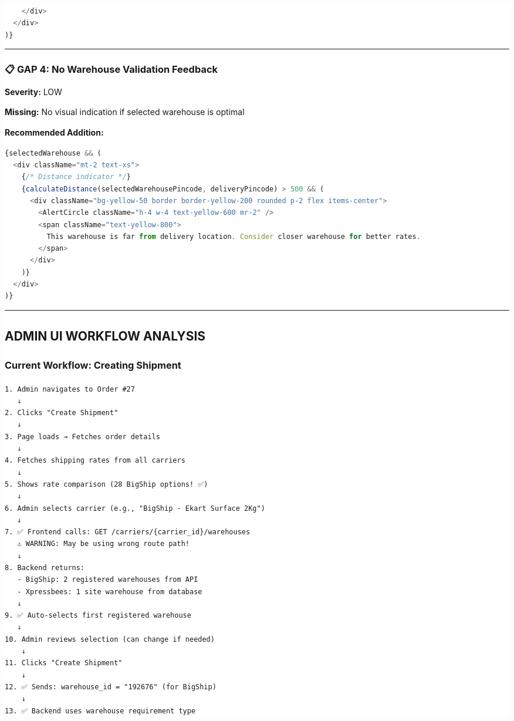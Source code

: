 ```typescript
    </div>
  </div>
)}
```

---

### 📋 GAP 4: No Warehouse Validation Feedback
**Severity:** LOW

**Missing:** No visual indication if selected warehouse is optimal

**Recommended Addition:**

```typescript
{selectedWarehouse && (
  <div className="mt-2 text-xs">
    {/* Distance indicator */}
    {calculateDistance(selectedWarehousePincode, deliveryPincode) > 500 && (
      <div className="bg-yellow-50 border border-yellow-200 rounded p-2 flex items-center">
        <AlertCircle className="h-4 w-4 text-yellow-600 mr-2" />
        <span className="text-yellow-800">
          This warehouse is far from delivery location. Consider closer warehouse for better rates.
        </span>
      </div>
    )}
  </div>
)}
```

---

## ADMIN UI WORKFLOW ANALYSIS

### Current Workflow: Creating Shipment

```
1. Admin navigates to Order #27
   ↓
2. Clicks "Create Shipment"
   ↓
3. Page loads → Fetches order details
   ↓
4. Fetches shipping rates from all carriers
   ↓
5. Shows rate comparison (28 BigShip options! ✅)
   ↓
6. Admin selects carrier (e.g., "BigShip - Ekart Surface 2Kg")
   ↓
7. ✅ Frontend calls: GET /carriers/{carrier_id}/warehouses
   ⚠️ WARNING: May be using wrong route path!
   ↓
8. Backend returns:
   - BigShip: 2 registered warehouses from API
   - Xpressbees: 1 site warehouse from database
   ↓
9. ✅ Auto-selects first registered warehouse
   ↓
10. Admin reviews selection (can change if needed)
    ↓
11. Clicks "Create Shipment"
    ↓
12. ✅ Sends: warehouse_id = "192676" (for BigShip)
    ↓
13. ✅ Backend uses warehouse requirement type
```